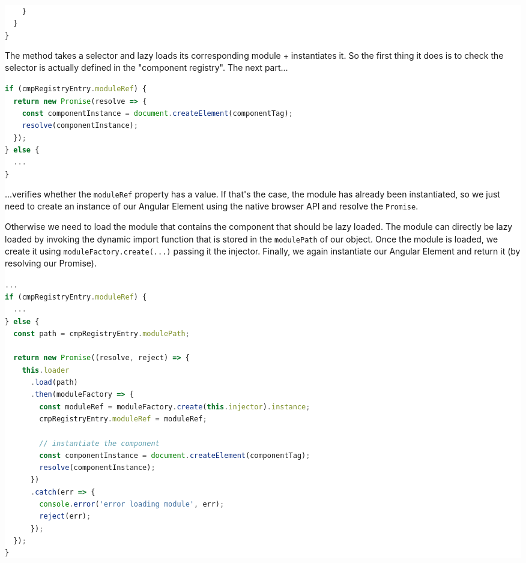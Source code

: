 ```typescript
    }
  }
}
```

The method takes a selector and lazy loads its corresponding module + instantiates it. So the first thing it does is to check the selector is actually defined in the "component registry". The next part...

```typescript
if (cmpRegistryEntry.moduleRef) {
  return new Promise(resolve => {
    const componentInstance = document.createElement(componentTag);
    resolve(componentInstance);
  });
} else {
  ...
}
```

...verifies whether the `moduleRef` property has a value. If that's the case, the module has already been instantiated, so we just need to create an instance of our Angular Element using the native browser API and resolve the `Promise`.

Otherwise we need to load the module that contains the component that should be lazy loaded. The module can directly be lazy loaded by invoking the dynamic import function that is stored in the `modulePath` of our object. Once the module is loaded, we create it using `moduleFactory.create(...)` passing it the injector. Finally, we again instantiate our Angular Element and return it (by resolving our Promise).

```typescript
...
if (cmpRegistryEntry.moduleRef) {
  ...
} else {
  const path = cmpRegistryEntry.modulePath;

  return new Promise((resolve, reject) => {
    this.loader
      .load(path)
      .then(moduleFactory => {
        const moduleRef = moduleFactory.create(this.injector).instance;
        cmpRegistryEntry.moduleRef = moduleRef;

        // instantiate the component
        const componentInstance = document.createElement(componentTag);
        resolve(componentInstance);
      })
      .catch(err => {
        console.error('error loading module', err);
        reject(err);
      });
  });
}
```
